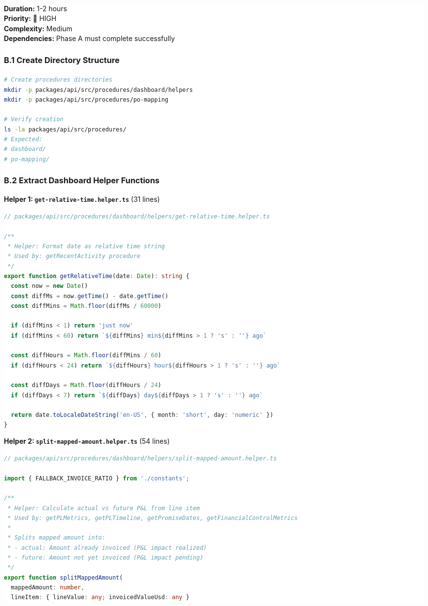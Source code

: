 **Duration:** 1-2 hours  
**Priority:** 🔴 HIGH  
**Complexity:** Medium  
**Dependencies:** Phase A must complete successfully

### B.1 Create Directory Structure

```bash
# Create procedures directories
mkdir -p packages/api/src/procedures/dashboard/helpers
mkdir -p packages/api/src/procedures/po-mapping

# Verify creation
ls -la packages/api/src/procedures/
# Expected:
# dashboard/
# po-mapping/
```

### B.2 Extract Dashboard Helper Functions

**Helper 1: `get-relative-time.helper.ts`** (31 lines)

```typescript
// packages/api/src/procedures/dashboard/helpers/get-relative-time.helper.ts

/**
 * Helper: Format date as relative time string
 * Used by: getRecentActivity procedure
 */
export function getRelativeTime(date: Date): string {
  const now = new Date()
  const diffMs = now.getTime() - date.getTime()
  const diffMins = Math.floor(diffMs / 60000)
  
  if (diffMins < 1) return 'just now'
  if (diffMins < 60) return `${diffMins} min${diffMins > 1 ? 's' : ''} ago`
  
  const diffHours = Math.floor(diffMins / 60)
  if (diffHours < 24) return `${diffHours} hour${diffHours > 1 ? 's' : ''} ago`
  
  const diffDays = Math.floor(diffHours / 24)
  if (diffDays < 7) return `${diffDays} day${diffDays > 1 ? 's' : ''} ago`
  
  return date.toLocaleDateString('en-US', { month: 'short', day: 'numeric' })
}
```

**Helper 2: `split-mapped-amount.helper.ts`** (54 lines)

```typescript
// packages/api/src/procedures/dashboard/helpers/split-mapped-amount.helper.ts

import { FALLBACK_INVOICE_RATIO } from './constants';

/**
 * Helper: Calculate actual vs future P&L from line item
 * Used by: getPLMetrics, getPLTimeline, getPromiseDates, getFinancialControlMetrics
 * 
 * Splits mapped amount into:
 * - actual: Amount already invoiced (P&L impact realized)
 * - future: Amount not yet invoiced (P&L impact pending)
 */
export function splitMappedAmount(
  mappedAmount: number, 
  lineItem: { lineValue: any; invoicedValueUsd: any }
```